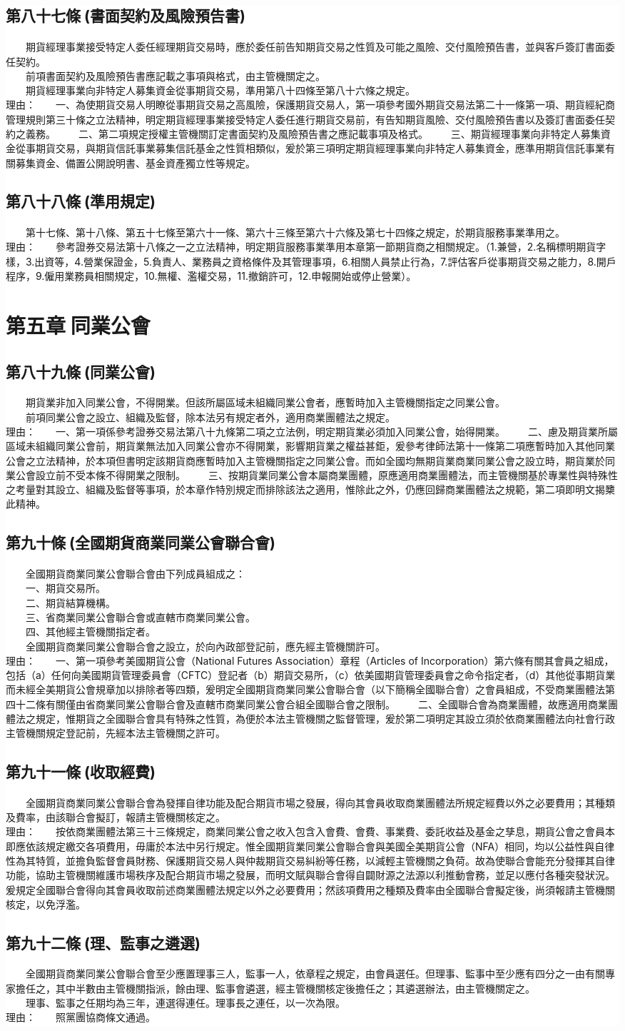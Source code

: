 第八十七條 (書面契約及風險預告書)
---------------------------------
　　期貨經理事業接受特定人委任經理期貨交易時，應於委任前告知期貨交易之性質及可能之風險、交付風險預告書，並與客戶簽訂書面委任契約。  
　　前項書面契約及風險預告書應記載之事項與格式，由主管機關定之。  
　　期貨經理事業向非特定人募集資金從事期貨交易，準用第八十四條至第八十六條之規定。  
理由：　　一、為使期貨交易人明瞭從事期貨交易之高風險，保護期貨交易人，第一項參考國外期貨交易法第二十一條第一項、期貨經紀商管理規則第三十條之立法精神，明定期貨經理事業接受特定人委任進行期貨交易前，有告知期貨風險、交付風險預告書以及簽訂書面委任契約之義務。
　　二、第二項規定授權主管機關訂定書面契約及風險預告書之應記載事項及格式。
　　三、期貨經理事業向非特定人募集資金從事期貨交易，與期貨信託事業募集信託基金之性質相類似，爰於第三項明定期貨經理事業向非特定人募集資金，應準用期貨信託事業有關募集資金、備置公開說明書、基金資產獨立性等規定。

第八十八條 (準用規定)
---------------------
　　第十七條、第十八條、第五十七條至第六十一條、第六十三條至第六十六條及第七十四條之規定，於期貨服務事業準用之。  
理由：　　參考證券交易法第十八條之一之立法精神，明定期貨服務事業準用本章第一節期貨商之相關規定。（1.兼營，2.名稱標明期貨字樣，3.出資等，4.營業保證金，5.負責人、業務員之資格條件及其管理事項，6.相關人員禁止行為，7.評估客戶從事期貨交易之能力，8.開戶程序，9.僱用業務員相關規定，10.無權、濫權交易，11.撤銷許可，12.申報開始或停止營業）。

第五章  同業公會
================
第八十九條 (同業公會)
---------------------
　　期貨業非加入同業公會，不得開業。但該所屬區域未組織同業公會者，應暫時加入主管機關指定之同業公會。  
　　前項同業公會之設立、組織及監督，除本法另有規定者外，適用商業團體法之規定。  
理由：　　一、第一項係參考證券交易法第八十九條第二項之立法例，明定期貨業必須加入同業公會，始得開業。
　　二、慮及期貨業所屬區域未組織同業公會前，期貨業無法加入同業公會亦不得開業，影響期貨業之權益甚鉅，爰參考律師法第十一條第二項應暫時加入其他同業公會之立法精神，於本項但書明定該期貨商應暫時加入主管機關指定之同業公會。而如全國均無期貨業商業同業公會之設立時，期貨業於同業公會設立前不受本條不得開業之限制。
　　三、按期貨業同業公會本屬商業團體，原應適用商業團體法，而主管機關基於專業性與特殊性之考量對其設立、組織及監督等事項，於本章作特別規定而排除該法之適用，惟除此之外，仍應回歸商業團體法之規範，第二項即明文揭櫫此精神。

第九十條 (全國期貨商業同業公會聯合會)
-------------------------------------
　　全國期貨商業同業公會聯合會由下列成員組成之：  
　　一、期貨交易所。  
　　二、期貨結算機構。  
　　三、省商業同業公會聯合會或直轄市商業同業公會。  
　　四、其他經主管機關指定者。  
　　全國期貨商業同業公會聯合會之設立，於向內政部登記前，應先經主管機關許可。  
理由：　　一、第一項參考美國期貨公會（National Futures Association）章程（Articles of Incorporation）第六條有關其會員之組成，包括（a）任何向美國期貨管理委員會（CFTC）登記者（b）期貨交易所，（c）依美國期貨管理委員會之命令指定者，（d）其他從事期貨業而未經全美期貨公會規章加以排除者等四類，爰明定全國期貨商業同業公會聯合會（以下簡稱全國聯合會）之會員組成，不受商業團體法第四十二條有關僅由省商業同業公會聯合會及直轄市商業同業公會合組全國聯合會之限制。
　　二、全國聯合會為商業團體，故應適用商業團體法之規定，惟期貨之全國聯合會具有特殊之性質，為便於本法主管機關之監督管理，爰於第二項明定其設立須於依商業團體法向社會行政主管機關規定登記前，先經本法主管機關之許可。

第九十一條 (收取經費)
---------------------
　　全國期貨商業同業公會聯合會為發揮自律功能及配合期貨市場之發展，得向其會員收取商業團體法所規定經費以外之必要費用；其種類及費率，由該聯合會擬訂，報請主管機關核定之。  
理由：　　按依商業團體法第三十三條規定，商業同業公會之收入包含入會費、會費、事業費、委託收益及基金之孳息，期貨公會之會員本即應依該規定繳交各項費用，毋庸於本法中另行規定。惟全國期貨業同業公會聯合會與美國全美期貨公會（NFA）相同，均以公益性與自律性為其特質，並擔負監督會員財務、保護期貨交易人與仲裁期貨交易糾紛等任務，以減輕主管機關之負荷。故為使聯合會能充分發揮其自律功能，協助主管機關維護市場秩序及配合期貨市場之發展，而明文賦與聯合會得自闢財源之法源以利推動會務，並足以應付各種突發狀況。爰規定全國聯合會得向其會員收取前述商業團體法規定以外之必要費用；然該項費用之種類及費率由全國聯合會擬定後，尚須報請主管機關核定，以免浮濫。

第九十二條 (理、監事之遴選)
---------------------------
　　全國期貨商業同業公會聯合會至少應置理事三人，監事一人，依章程之規定，由會員選任。但理事、監事中至少應有四分之一由有關專家擔任之，其中半數由主管機關指派，餘由理、監事會遴選，經主管機關核定後擔任之；其遴選辦法，由主管機關定之。  
　　理事、監事之任期均為三年，連選得連任。理事長之連任，以一次為限。  
理由：　　照黨團協商條文通過。
